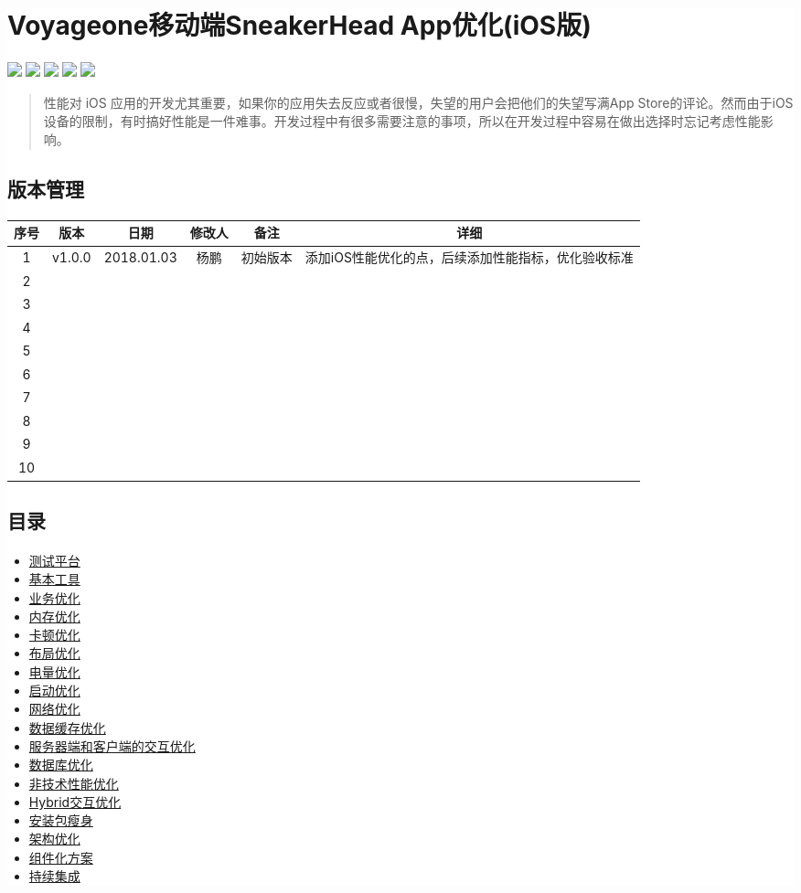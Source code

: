 # Voyageone移动端SneakerHead App优化(iOS版)

![](https://img.shields.io/badge/optimization-v1.0.0-green.svg) ![](https://img.shields.io/badge/Jacky.yang-jacky.yang%40voyageone.cn-orange.svg) ![](https://img.shields.io/badge/iOS-8.0-yellowgreen.svg) ![](https://img.shields.io/badge/Voyageone-2018-red.svg) ![](https://img.shields.io/badge/SneakerHead-V1.0.8-yellow.svg)

> 性能对 iOS 应用的开发尤其重要，如果你的应用失去反应或者很慢，失望的用户会把他们的失望写满App Store的评论。然而由于iOS设备的限制，有时搞好性能是一件难事。开发过程中有很多需要注意的事项，所以在开发过程中容易在做出选择时忘记考虑性能影响。

## 版本管理
| 序号 | 版本 | 日期 | 修改人 | 备注 | 详细 |
|:---:|:---:|:---:|:---:|:---:|:---:|
| 1 | v1.0.0|2018.01.03|杨鹏|初始版本|添加iOS性能优化的点，后续添加性能指标，优化验收标准|
| 2|||||
| 3|||||
| 4|||||
| 5|||||
| 6|||||
| 7|||||
| 8|||||
| 9|||||
| 10|||||

## 目录

* [测试平台](#test)
* [基本工具](#base)
* [业务优化](#business)
* [内存优化](#memory)
* [卡顿优化](#kadun)
* [布局优化](#layout)
* [电量优化](#dianliang)
* [启动优化](#launch)
* [网络优化](#net)
* [数据缓存优化](#cache)
* [服务器端和客户端的交互优化](#interaction)
* [数据库优化](#db)
* [非技术性能优化](#tech)
* [Hybrid交互优化](#hybird)
* [安装包瘦身](#shou)
* [架构优化](#jiagou)
* [组件化方案](#component)
* [持续集成](#continue)
